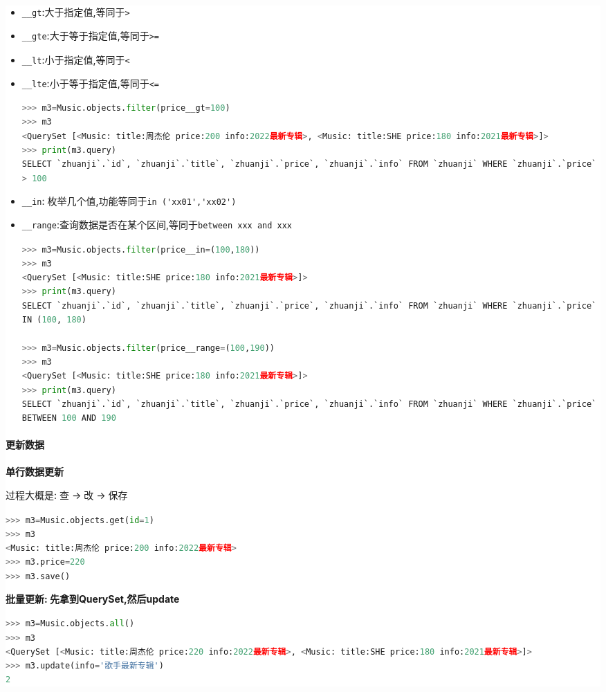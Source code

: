   - `__gt`:大于指定值,等同于`>`

  - `__gte`:大于等于指定值,等同于`>=`

  - `__lt`:小于指定值,等同于`<`

  - `__lte`:小于等于指定值,等同于`<=`

    ```python
    >>> m3=Music.objects.filter(price__gt=100)
    >>> m3
    <QuerySet [<Music: title:周杰伦 price:200 info:2022最新专辑>, <Music: title:SHE price:180 info:2021最新专辑>]>
    >>> print(m3.query)
    SELECT `zhuanji`.`id`, `zhuanji`.`title`, `zhuanji`.`price`, `zhuanji`.`info` FROM `zhuanji` WHERE `zhuanji`.`price` > 100
    ```

  - `__in`: 枚举几个值,功能等同于`in ('xx01','xx02')`

  - `__range`:查询数据是否在某个区间,等同于`between xxx and xxx`

    ```python
    >>> m3=Music.objects.filter(price__in=(100,180))
    >>> m3
    <QuerySet [<Music: title:SHE price:180 info:2021最新专辑>]>
    >>> print(m3.query)
    SELECT `zhuanji`.`id`, `zhuanji`.`title`, `zhuanji`.`price`, `zhuanji`.`info` FROM `zhuanji` WHERE `zhuanji`.`price` IN (100, 180)
    
    >>> m3=Music.objects.filter(price__range=(100,190))
    >>> m3
    <QuerySet [<Music: title:SHE price:180 info:2021最新专辑>]>
    >>> print(m3.query)
    SELECT `zhuanji`.`id`, `zhuanji`.`title`, `zhuanji`.`price`, `zhuanji`.`info` FROM `zhuanji` WHERE `zhuanji`.`price` BETWEEN 100 AND 190
    ```

#### 更新数据

**单行数据更新**

过程大概是: 查 -> 改 -> 保存

```python
>>> m3=Music.objects.get(id=1)
>>> m3
<Music: title:周杰伦 price:200 info:2022最新专辑>
>>> m3.price=220
>>> m3.save()
```

**批量更新: 先拿到QuerySet,然后update**

```python
>>> m3=Music.objects.all()
>>> m3
<QuerySet [<Music: title:周杰伦 price:220 info:2022最新专辑>, <Music: title:SHE price:180 info:2021最新专辑>]>
>>> m3.update(info='歌手最新专辑')
2
```
